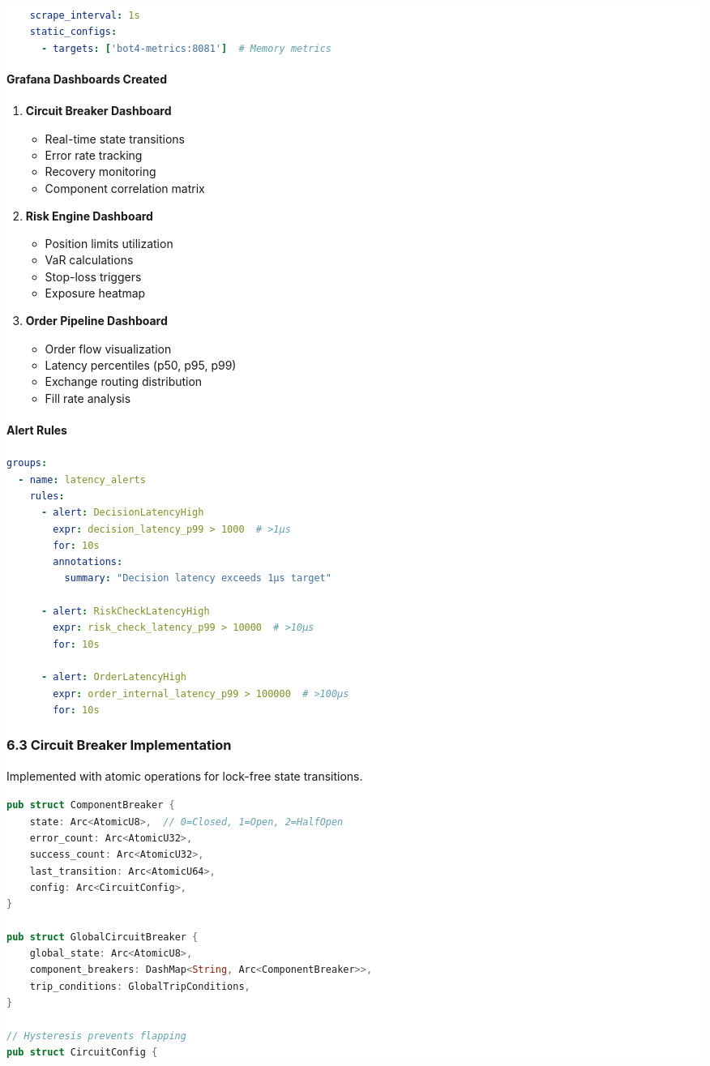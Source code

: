 ```yaml
    scrape_interval: 1s
    static_configs:
      - targets: ['bot4-metrics:8081']  # Memory metrics
```

#### Grafana Dashboards Created
1. **Circuit Breaker Dashboard**
   - Real-time state transitions
   - Error rate tracking
   - Recovery monitoring
   - Component correlation matrix

2. **Risk Engine Dashboard**
   - Position limits utilization
   - VaR calculations
   - Stop-loss triggers
   - Exposure heatmap

3. **Order Pipeline Dashboard**
   - Order flow visualization
   - Latency percentiles (p50, p95, p99)
   - Exchange routing distribution
   - Fill rate analysis

#### Alert Rules
```yaml
groups:
  - name: latency_alerts
    rules:
      - alert: DecisionLatencyHigh
        expr: decision_latency_p99 > 1000  # >1μs
        for: 10s
        annotations:
          summary: "Decision latency exceeds 1μs target"
          
      - alert: RiskCheckLatencyHigh  
        expr: risk_check_latency_p99 > 10000  # >10μs
        for: 10s
        
      - alert: OrderLatencyHigh
        expr: order_internal_latency_p99 > 100000  # >100μs
        for: 10s
```

### 6.3 Circuit Breaker Implementation

Implemented with atomic operations for lock-free state transitions.

```rust
pub struct ComponentBreaker {
    state: Arc<AtomicU8>,  // 0=Closed, 1=Open, 2=HalfOpen
    error_count: Arc<AtomicU32>,
    success_count: Arc<AtomicU32>,
    last_transition: Arc<AtomicU64>,
    config: Arc<CircuitConfig>,
}

pub struct GlobalCircuitBreaker {
    global_state: Arc<AtomicU8>,
    component_breakers: DashMap<String, Arc<ComponentBreaker>>,
    trip_conditions: GlobalTripConditions,
}

// Hysteresis prevents flapping
pub struct CircuitConfig {
```